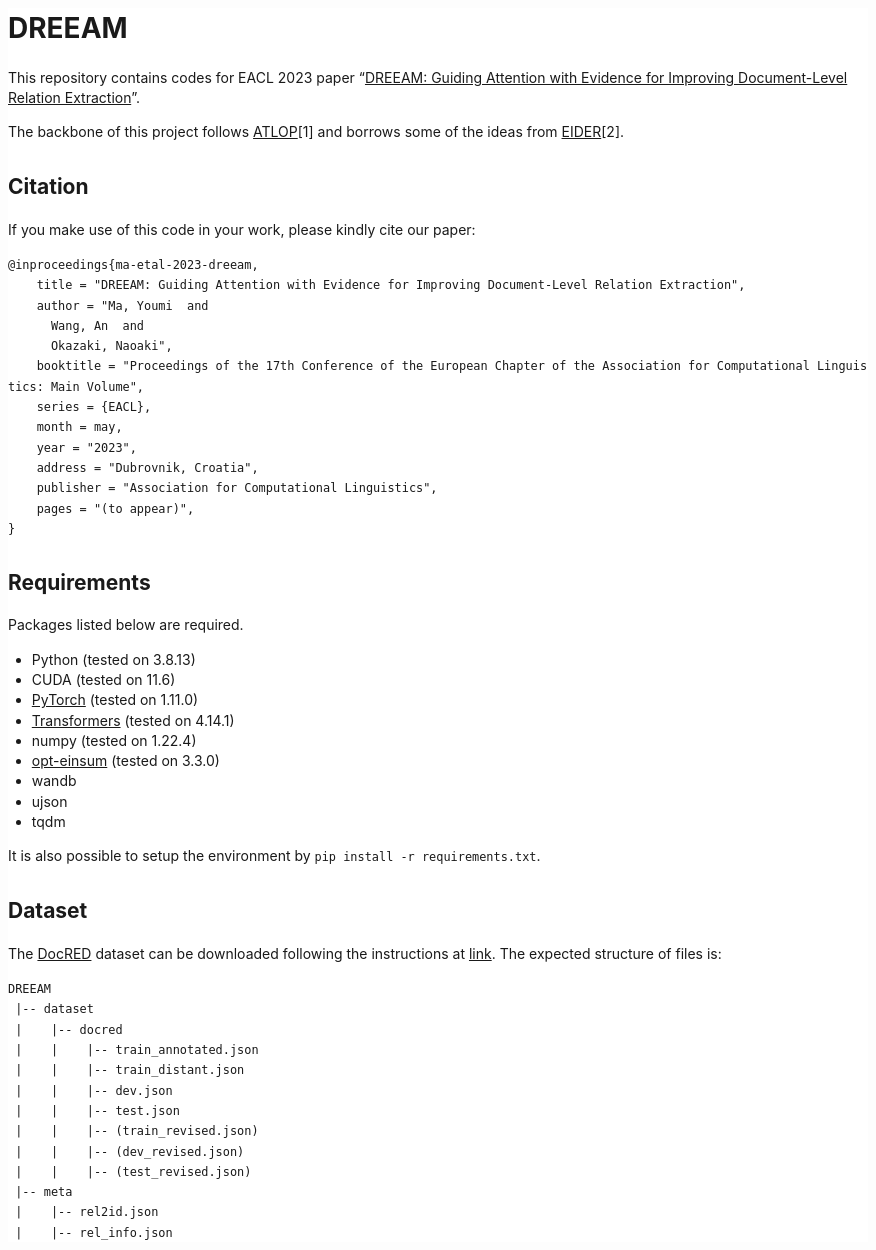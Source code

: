 # DREEAM

This repository contains codes for EACL 2023 paper “[DREEAM: Guiding Attention with Evidence for Improving Document-Level Relation Extraction](https://aclanthology.org/2023.eacl-main.145.pdf)”.

The backbone of this project follows [ATLOP](https://github.com/wzhouad/ATLOP)[1] and borrows some of the ideas from [EIDER](https://github.com/veronicium/eider)[2].

## Citation
If you make use of this code in your work, please kindly cite our paper:
```
@inproceedings{ma-etal-2023-dreeam,
    title = "DREEAM: Guiding Attention with Evidence for Improving Document-Level Relation Extraction",
    author = "Ma, Youmi  and
      Wang, An  and
      Okazaki, Naoaki",
    booktitle = "Proceedings of the 17th Conference of the European Chapter of the Association for Computational Linguistics: Main Volume",
    series = {EACL},
    month = may,
    year = "2023",
    address = "Dubrovnik, Croatia",
    publisher = "Association for Computational Linguistics",
    pages = "(to appear)",
}
```

## Requirements

Packages listed below are required.

- Python (tested on 3.8.13)
- CUDA (tested on 11.6)
- [PyTorch](http://pytorch.org/) (tested on 1.11.0)
- [Transformers](https://github.com/huggingface/transformers) (tested on 4.14.1)
- numpy (tested on 1.22.4)
- [opt-einsum](https://github.com/dgasmith/opt_einsum) (tested on 3.3.0)
- wandb
- ujson
- tqdm

It is also possible to setup the environment by `pip install -r requirements.txt`.

## Dataset

The [DocRED](https://www.aclweb.org/anthology/P19-1074/) dataset can be downloaded following the instructions at [link](https://github.com/thunlp/DocRED/tree/master/data). The expected structure of files is:

```
DREEAM
 |-- dataset
 |    |-- docred
 |    |    |-- train_annotated.json
 |    |    |-- train_distant.json
 |    |    |-- dev.json
 |    |    |-- test.json
 |    |    |-- (train_revised.json)
 |    |    |-- (dev_revised.json)
 |    |    |-- (test_revised.json)
 |-- meta
 |    |-- rel2id.json
 |    |-- rel_info.json
```